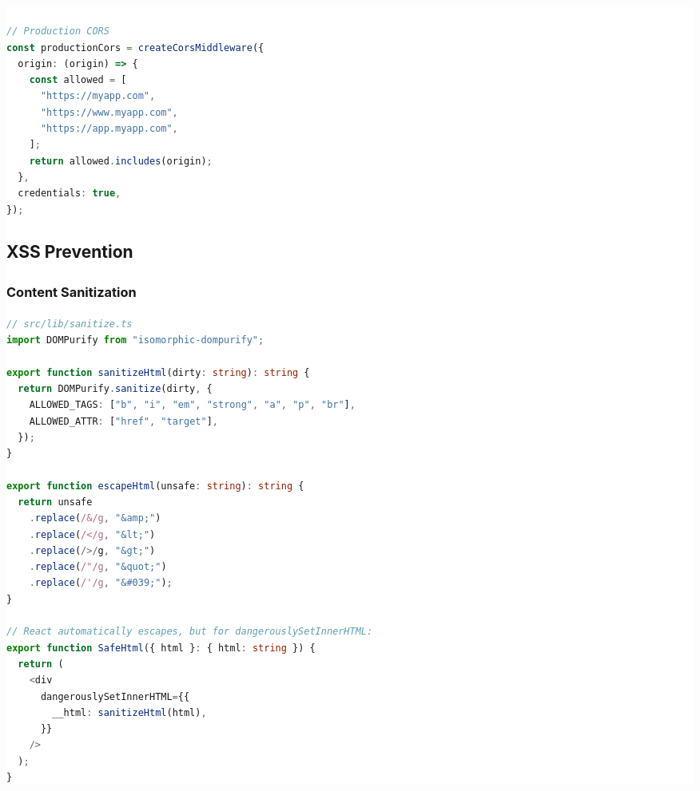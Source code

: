 ```typescript

// Production CORS
const productionCors = createCorsMiddleware({
  origin: (origin) => {
    const allowed = [
      "https://myapp.com",
      "https://www.myapp.com",
      "https://app.myapp.com",
    ];
    return allowed.includes(origin);
  },
  credentials: true,
});
```

## XSS Prevention

### Content Sanitization

```typescript
// src/lib/sanitize.ts
import DOMPurify from "isomorphic-dompurify";

export function sanitizeHtml(dirty: string): string {
  return DOMPurify.sanitize(dirty, {
    ALLOWED_TAGS: ["b", "i", "em", "strong", "a", "p", "br"],
    ALLOWED_ATTR: ["href", "target"],
  });
}

export function escapeHtml(unsafe: string): string {
  return unsafe
    .replace(/&/g, "&amp;")
    .replace(/</g, "&lt;")
    .replace(/>/g, "&gt;")
    .replace(/"/g, "&quot;")
    .replace(/'/g, "&#039;");
}

// React automatically escapes, but for dangerouslySetInnerHTML:
export function SafeHtml({ html }: { html: string }) {
  return (
    <div
      dangerouslySetInnerHTML={{
        __html: sanitizeHtml(html),
      }}
    />
  );
}
```
